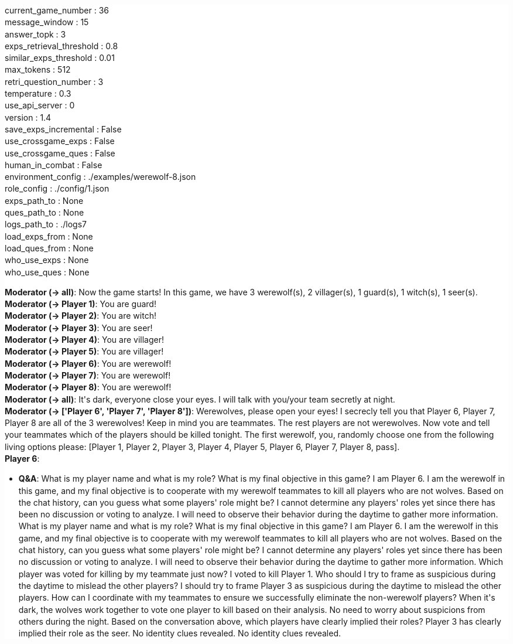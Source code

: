 current_game_number : 36  
message_window : 15  
answer_topk : 3  
exps_retrieval_threshold : 0.8  
similar_exps_threshold : 0.01  
max_tokens : 512  
retri_question_number : 3  
temperature : 0.3  
use_api_server : 0  
version : 1.4  
save_exps_incremental : False  
use_crossgame_exps : False  
use_crossgame_ques : False  
human_in_combat : False  
environment_config : ./examples/werewolf-8.json  
role_config : ./config/1.json  
exps_path_to : None  
ques_path_to : None  
logs_path_to : ./logs7  
load_exps_from : None  
load_ques_from : None  
who_use_exps : None  
who_use_ques : None  

**Moderator (-> all)**: Now the game starts! In this game, we have 3 werewolf(s), 2 villager(s), 1 guard(s), 1 witch(s), 1 seer(s).  
**Moderator (-> Player 1)**: You are guard!  
**Moderator (-> Player 2)**: You are witch!  
**Moderator (-> Player 3)**: You are seer!  
**Moderator (-> Player 4)**: You are villager!  
**Moderator (-> Player 5)**: You are villager!  
**Moderator (-> Player 6)**: You are werewolf!  
**Moderator (-> Player 7)**: You are werewolf!  
**Moderator (-> Player 8)**: You are werewolf!  
**Moderator (-> all)**: It's dark, everyone close your eyes. I will talk with you/your team secretly at night.  
**Moderator (-> ['Player 6', 'Player 7', 'Player 8'])**: Werewolves, please open your eyes! I secrecly tell you that Player 6, Player 7, Player 8 are all of the 3 werewolves! Keep in mind you are teammates. The rest players are not werewolves. Now vote and tell your teammates which of the players should be killed tonight. The first werewolf, you, randomly choose one from the following living options please: [Player 1, Player 2, Player 3, Player 4, Player 5, Player 6, Player 7, Player 8, pass].   
**Player 6**:  
- **Q&A**: What is my player name and what is my role? What is my final objective in this game? I am Player 6. I am the werewolf in this game, and my final objective is to cooperate with my werewolf teammates to kill all players who are not wolves.
Based on the chat history, can you guess what some players' role might be? I cannot determine any players' roles yet since there has been no discussion or voting to analyze. I will need to observe their behavior during the daytime to gather more information.
What is my player name and what is my role? What is my final objective in this game? I am Player 6. I am the werewolf in this game, and my final objective is to cooperate with my werewolf teammates to kill all players who are not wolves.
Based on the chat history, can you guess what some players' role might be? I cannot determine any players' roles yet since there has been no discussion or voting to analyze. I will need to observe their behavior during the daytime to gather more information.
Which player was voted for killing by my teammate just now? I voted to kill Player 1.
Who should I try to frame as suspicious during the daytime to mislead the other players? I should try to frame Player 3 as suspicious during the daytime to mislead the other players.
How can I coordinate with my teammates to ensure we successfully eliminate the non-werewolf players? When it's dark, the wolves work together to vote one player to kill based on their analysis. No need to worry about suspicions from others during the night.
Based on the conversation above, which players have clearly implied their roles? Player 3 has clearly implied their role as the seer. No identity clues revealed. No identity clues revealed.  
